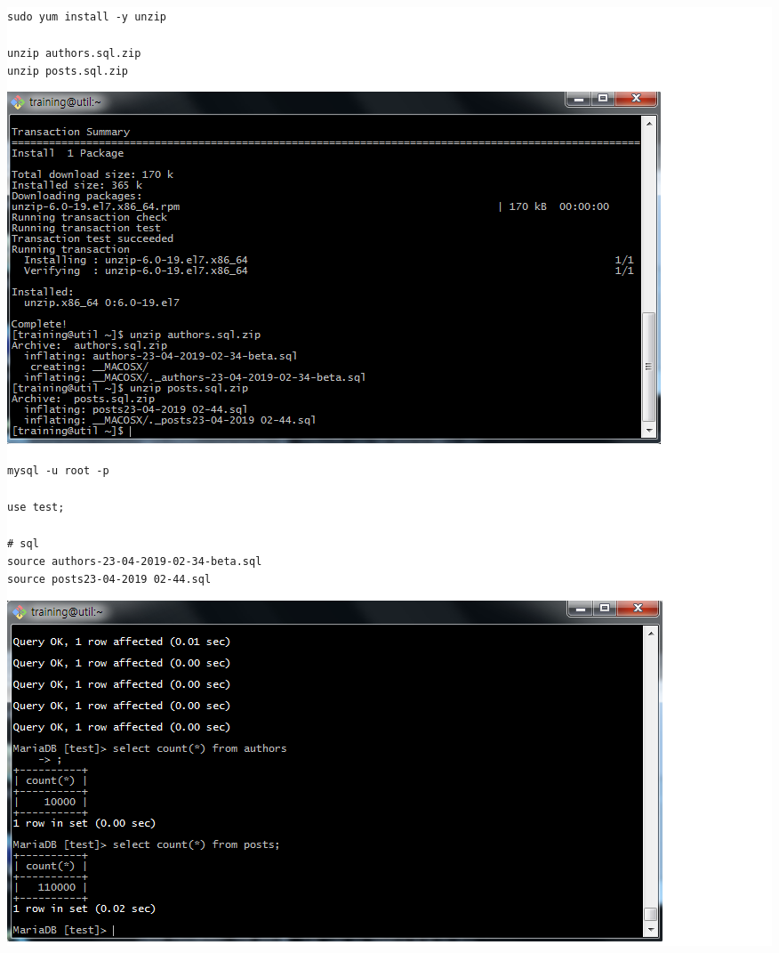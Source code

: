 ```
sudo yum install -y unzip

unzip authors.sql.zip
unzip posts.sql.zip
```
![](/img/1-71.PNG)

```
mysql -u root -p

use test;

# sql
source authors-23-04-2019-02-34-beta.sql
source posts23-04-2019 02-44.sql
```
![](/img/1-72.PNG)
